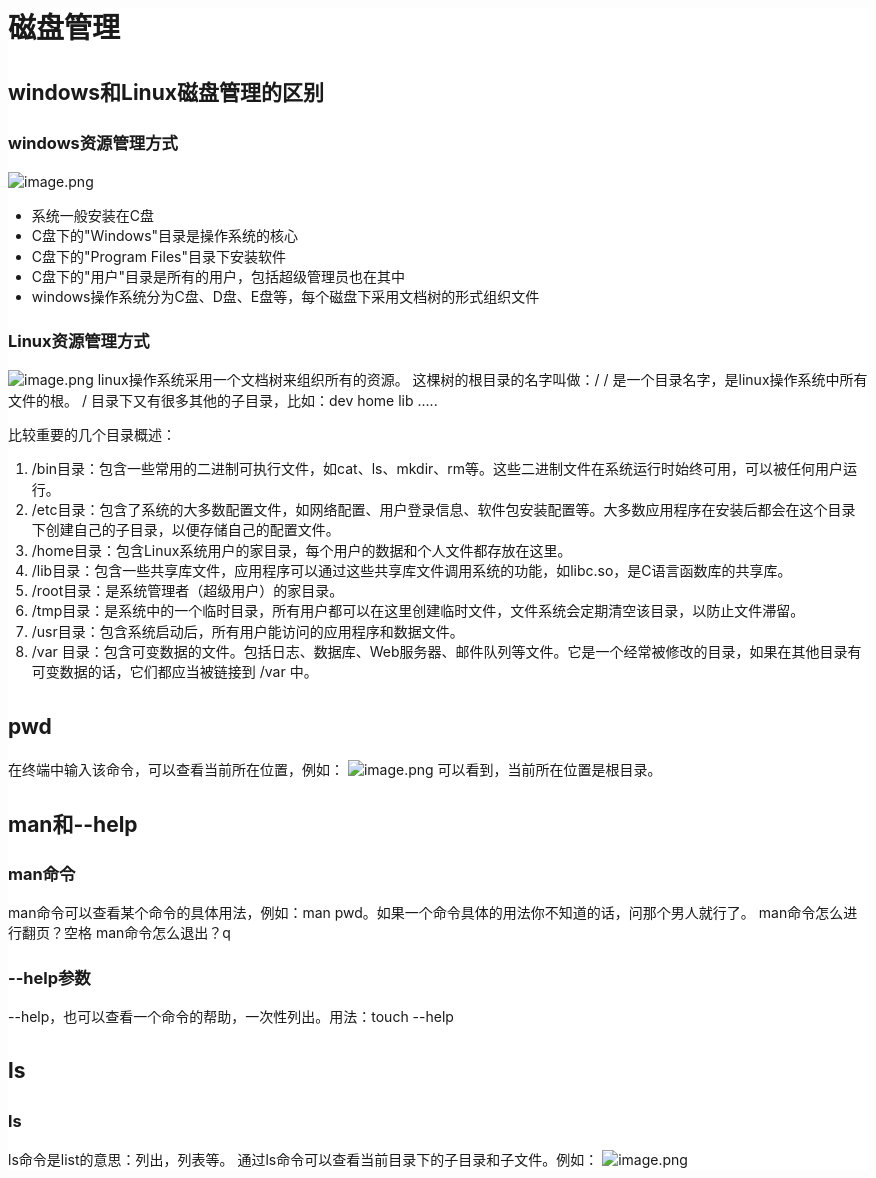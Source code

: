 # 磁盘管理
## windows和Linux磁盘管理的区别
### windows资源管理方式
![image.png](https://cdn.nlark.com/yuque/0/2024/png/21376908/1713747768551-6de9f690-95f0-4643-828c-60ac12601403.png#averageHue=%23fbf9f5&clientId=u9098bde7-4d47-4&from=paste&height=434&id=ue2ec5d70&originHeight=434&originWidth=260&originalType=binary&ratio=1&rotation=0&showTitle=false&size=13851&status=done&style=none&taskId=uebe6a802-c45a-4b6f-bbae-9effa4be640&title=&width=260)

- 系统一般安装在C盘
- C盘下的"Windows"目录是操作系统的核心
- C盘下的"Program Files"目录下安装软件
- C盘下的"用户"目录是所有的用户，包括超级管理员也在其中
- windows操作系统分为C盘、D盘、E盘等，每个磁盘下采用文档树的形式组织文件

### Linux资源管理方式
![image.png](https://cdn.nlark.com/yuque/0/2024/png/21376908/1713748080202-4e886d88-1462-4705-9e4b-39654e098c02.png#averageHue=%23e7e6e4&clientId=u9098bde7-4d47-4&from=paste&height=532&id=uff4ce79a&originHeight=532&originWidth=1712&originalType=binary&ratio=1&rotation=0&showTitle=false&size=48245&status=done&style=none&taskId=u4233b864-cfcb-4ad2-8842-e7f2daecf4f&title=&width=1712)
linux操作系统采用一个文档树来组织所有的资源。
这棵树的根目录的名字叫做：/
/ 是一个目录名字，是linux操作系统中所有文件的根。
/ 目录下又有很多其他的子目录，比如：dev home lib .....

比较重要的几个目录概述：

1.  /bin目录：包含一些常用的二进制可执行文件，如cat、ls、mkdir、rm等。这些二进制文件在系统运行时始终可用，可以被任何用户运行。 
2.  /etc目录：包含了系统的大多数配置文件，如网络配置、用户登录信息、软件包安装配置等。大多数应用程序在安装后都会在这个目录下创建自己的子目录，以便存储自己的配置文件。 
3.  /home目录：包含Linux系统用户的家目录，每个用户的数据和个人文件都存放在这里。 
4.  /lib目录：包含一些共享库文件，应用程序可以通过这些共享库文件调用系统的功能，如libc.so，是C语言函数库的共享库。 
5.  /root目录：是系统管理者（超级用户）的家目录。 
6.  /tmp目录：是系统中的一个临时目录，所有用户都可以在这里创建临时文件，文件系统会定期清空该目录，以防止文件滞留。 
7.  /usr目录：包含系统启动后，所有用户能访问的应用程序和数据文件。 
8.  /var 目录：包含可变数据的文件。包括日志、数据库、Web服务器、邮件队列等文件。它是一个经常被修改的目录，如果在其他目录有可变数据的话，它们都应当被链接到 /var 中。 

## pwd
在终端中输入该命令，可以查看当前所在位置，例如：
![image.png](https://cdn.nlark.com/yuque/0/2024/png/21376908/1713751046056-c7c621b2-ed8e-40a8-803c-a536be84fc23.png#averageHue=%2332312f&clientId=ua82d45a1-c455-4&from=paste&height=127&id=u0dadc215&originHeight=127&originWidth=390&originalType=binary&ratio=1&rotation=0&showTitle=false&size=5629&status=done&style=none&taskId=u7427ffb0-9e81-4686-965a-cf9f3cfbd7b&title=&width=390)
可以看到，当前所在位置是根目录。

## man和--help
### man命令
man命令可以查看某个命令的具体用法，例如：man pwd。如果一个命令具体的用法你不知道的话，问那个男人就行了。
man命令怎么进行翻页？空格
man命令怎么退出？q

### --help参数
--help，也可以查看一个命令的帮助，一次性列出。用法：touch --help

## ls
### ls
ls命令是list的意思：列出，列表等。
通过ls命令可以查看当前目录下的子目录和子文件。例如：
![image.png](https://cdn.nlark.com/yuque/0/2024/png/21376908/1713751334723-cc62faab-a0b1-431a-a66d-5fd0a203052c.png#averageHue=%23020201&clientId=ua82d45a1-c455-4&from=paste&height=113&id=u2b3780fd&originHeight=113&originWidth=1437&originalType=binary&ratio=1&rotation=0&showTitle=false&size=9596&status=done&style=none&taskId=u154dc0a3-2544-464b-9566-bfd8441afd3&title=&width=1437)
